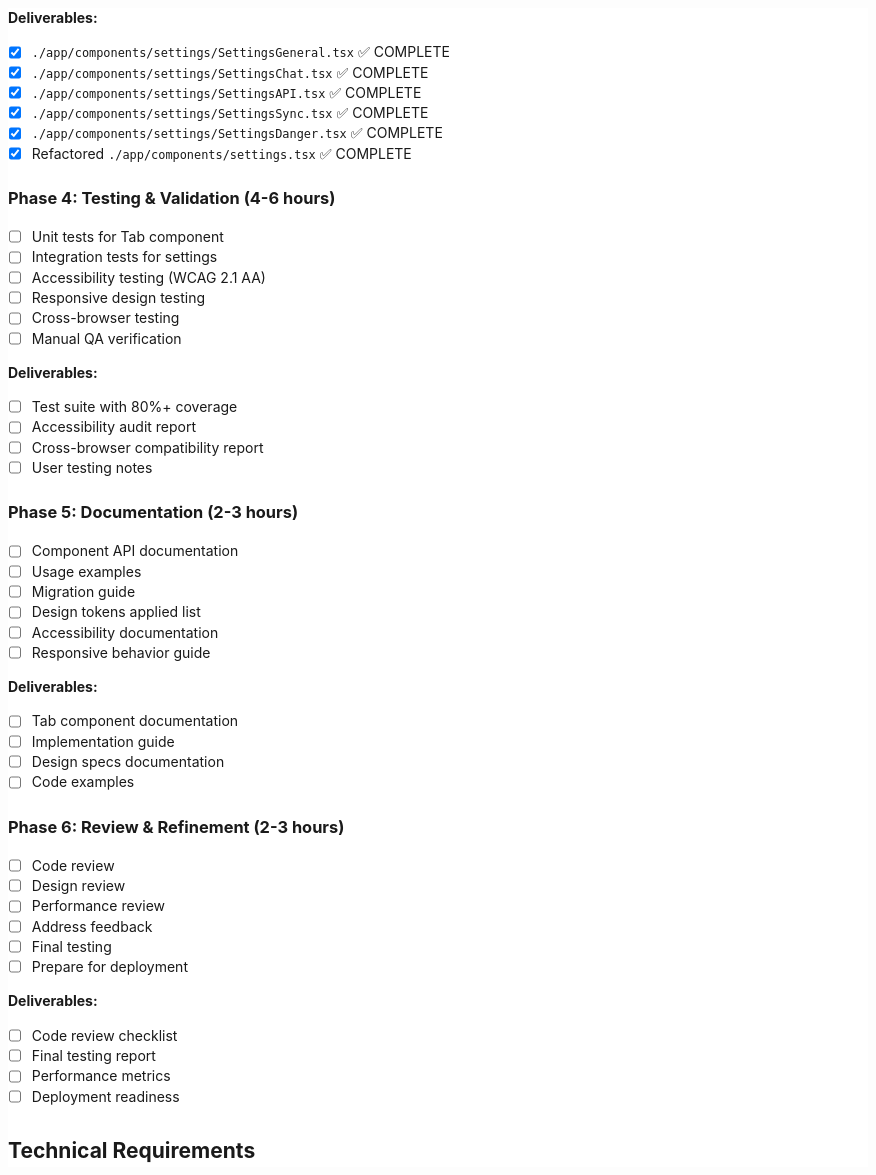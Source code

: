 **Deliverables:**
- [x] `./app/components/settings/SettingsGeneral.tsx` ✅ COMPLETE
- [x] `./app/components/settings/SettingsChat.tsx` ✅ COMPLETE
- [x] `./app/components/settings/SettingsAPI.tsx` ✅ COMPLETE
- [x] `./app/components/settings/SettingsSync.tsx` ✅ COMPLETE
- [x] `./app/components/settings/SettingsDanger.tsx` ✅ COMPLETE
- [x] Refactored `./app/components/settings.tsx` ✅ COMPLETE

### Phase 4: Testing & Validation (4-6 hours)
- [ ] Unit tests for Tab component
- [ ] Integration tests for settings
- [ ] Accessibility testing (WCAG 2.1 AA)
- [ ] Responsive design testing
- [ ] Cross-browser testing
- [ ] Manual QA verification

**Deliverables:**
- [ ] Test suite with 80%+ coverage
- [ ] Accessibility audit report
- [ ] Cross-browser compatibility report
- [ ] User testing notes

### Phase 5: Documentation (2-3 hours)
- [ ] Component API documentation
- [ ] Usage examples
- [ ] Migration guide
- [ ] Design tokens applied list
- [ ] Accessibility documentation
- [ ] Responsive behavior guide

**Deliverables:**
- [ ] Tab component documentation
- [ ] Implementation guide
- [ ] Design specs documentation
- [ ] Code examples

### Phase 6: Review & Refinement (2-3 hours)
- [ ] Code review
- [ ] Design review
- [ ] Performance review
- [ ] Address feedback
- [ ] Final testing
- [ ] Prepare for deployment

**Deliverables:**
- [ ] Code review checklist
- [ ] Final testing report
- [ ] Performance metrics
- [ ] Deployment readiness

## Technical Requirements
